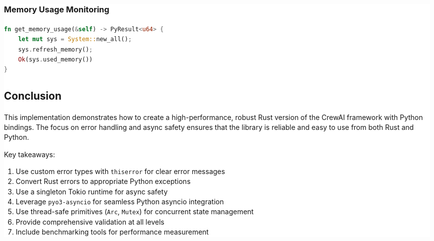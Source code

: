 ### Memory Usage Monitoring

```rust
fn get_memory_usage(&self) -> PyResult<u64> {
    let mut sys = System::new_all();
    sys.refresh_memory();
    Ok(sys.used_memory())
}
```

## Conclusion

This implementation demonstrates how to create a high-performance, robust Rust version of the CrewAI framework with Python bindings. The focus on error handling and async safety ensures that the library is reliable and easy to use from both Rust and Python.

Key takeaways:
1. Use custom error types with `thiserror` for clear error messages
2. Convert Rust errors to appropriate Python exceptions
3. Use a singleton Tokio runtime for async safety
4. Leverage `pyo3-asyncio` for seamless Python asyncio integration
5. Use thread-safe primitives (`Arc`, `Mutex`) for concurrent state management
6. Provide comprehensive validation at all levels
7. Include benchmarking tools for performance measurement 